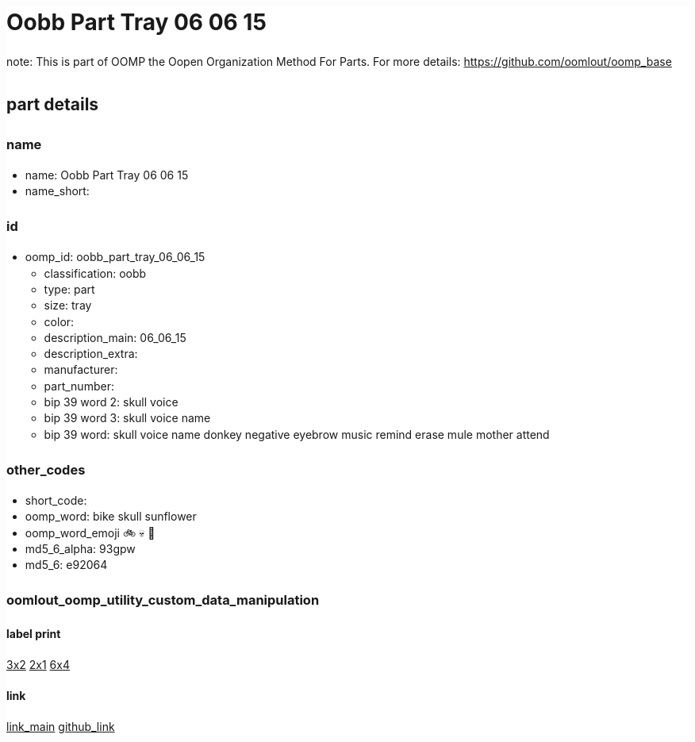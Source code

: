 # Oobb Part Tray 06 06 15  

note: This is part of OOMP the Oopen Organization Method For Parts. For more details: https://github.com/oomlout/oomp_base

##  part details





### name
* name: Oobb Part Tray 06 06 15
* name_short: 
### id
* oomp_id: oobb_part_tray_06_06_15
  * classification: oobb
  * type: part
  * size: tray
  * color: 
  * description_main: 06_06_15
  * description_extra: 
  * manufacturer: 
  * part_number: 
  * bip 39 word 2: skull voice
  * bip 39 word 3: skull voice name
  * bip 39 word: skull voice name donkey negative eyebrow music remind erase mule mother attend

### other_codes
* short_code: 
* oomp_word: bike skull sunflower
* oomp_word_emoji :bike: :skull: :sunflower:
* md5_6_alpha: 93gpw
* md5_6: e92064






### oomlout_oomp_utility_custom_data_manipulation
#### label print
[3x2](http://192.168.1.245:1112/?label=oomp%2093gpw)
[2x1](http://192.168.1.242:1112/?label=oomp%2093gpw)
[6x4](http://192.168.1.55:1112/?label=oomp%2093gpw)    

#### link

[link_main](https://github.com/oomlout/oomlout_oomp_current_version_messy/tree/main/parts/oobb_part_tray_06_06_15) [github_link](https://github.com/oomlout/oomlout_oomp_part_src/tree/main/parts/oobb_part_tray_06_06_15)                             
